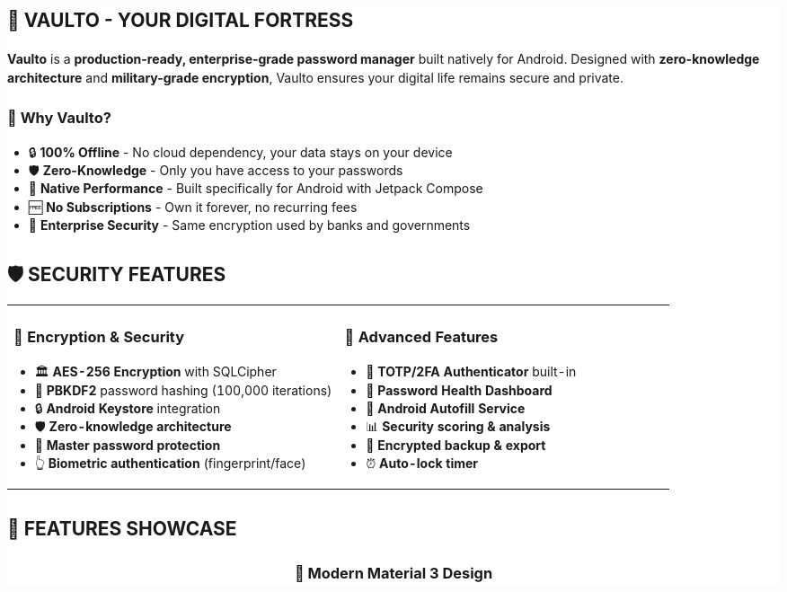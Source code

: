 </div>

## 🚀 **VAULTO - YOUR DIGITAL FORTRESS**

**Vaulto** is a **production-ready, enterprise-grade password manager** built natively for Android. Designed with **zero-knowledge architecture** and **military-grade encryption**, Vaulto ensures your digital life remains secure and private.

### 🎯 **Why Vaulto?**

- 🔒 **100% Offline** - No cloud dependency, your data stays on your device
- 🛡️ **Zero-Knowledge** - Only you have access to your passwords
- 📱 **Native Performance** - Built specifically for Android with Jetpack Compose
- 🆓 **No Subscriptions** - Own it forever, no recurring fees
- 🔐 **Enterprise Security** - Same encryption used by banks and governments

## 🛡️ **SECURITY FEATURES**

<table>
<tr>
<td width="50%">

### 🔐 **Encryption & Security**
- 🏛️ **AES-256 Encryption** with SQLCipher
- 🔑 **PBKDF2** password hashing (100,000 iterations)
- 🔒 **Android Keystore** integration
- 🛡️ **Zero-knowledge architecture**
- 🔐 **Master password protection**
- 👆 **Biometric authentication** (fingerprint/face)

</td>
<td width="50%">

### 🚀 **Advanced Features**
- 🔢 **TOTP/2FA Authenticator** built-in
- 🏥 **Password Health Dashboard**
- 🤖 **Android Autofill Service**
- 📊 **Security scoring & analysis**
- 💾 **Encrypted backup & export**
- ⏰ **Auto-lock timer**

</td>
</tr>
</table>

## 📱 **FEATURES SHOWCASE**

<div align="center">

### 🎨 **Modern Material 3 Design**
